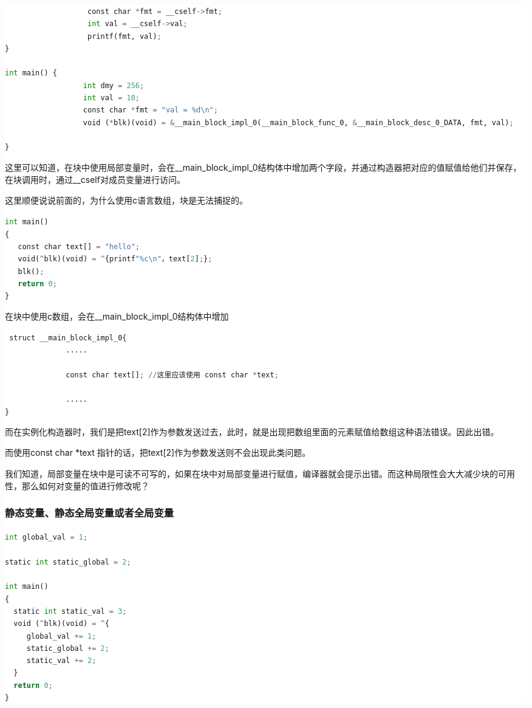 ```python
                   const char *fmt = __cself->fmt;
                   int val = __cself->val;
                   printf(fmt, val);
}

int main() {
                  int dmy = 256;
                  int val = 10;
                  const char *fmt = "val = %d\n";
                  void (*blk)(void) = &__main_block_impl_0(__main_block_func_0, &__main_block_desc_0_DATA, fmt, val);

}
```

这里可以知道，在块中使用局部变量时，会在__main_block_impl_0结构体中增加两个字段，并通过构造器把对应的值赋值给他们并保存，在块调用时，通过__cself对成员变量进行访问。

这里顺便说说前面的，为什么使用c语言数组，块是无法捕捉的。

```python
int main()
{
   const char text[] = "hello";
   void(^blk)(void) = ^{printf"%c\n"，text[2];};
   blk();
   return 0;
}
```

在块中使用c数组，会在__main_block_impl_0结构体中增加

```python
 struct __main_block_impl_0{
              .....

              const char text[]; //这里应该使用 const char *text;

              .....
}
```

而在实例化构造器时，我们是把text[2]作为参数发送过去，此时，就是出现把数组里面的元素赋值给数组这种语法错误。因此出错。

而使用const char *text 指针的话，把text[2]作为参数发送则不会出现此类问题。

我们知道，局部变量在块中是可读不可写的，如果在块中对局部变量进行赋值，编译器就会提示出错。而这种局限性会大大减少块的可用性，那么如何对变量的值进行修改呢？

### 静态变量、静态全局变量或者全局变量

```python
int global_val = 1;

static int static_global = 2;

int main()
{
  static int static_val = 3;
  void (^blk)(void) = ^{
     global_val += 1;
     static_global += 2;
     static_val += 2;
  }
  return 0;
}
```
